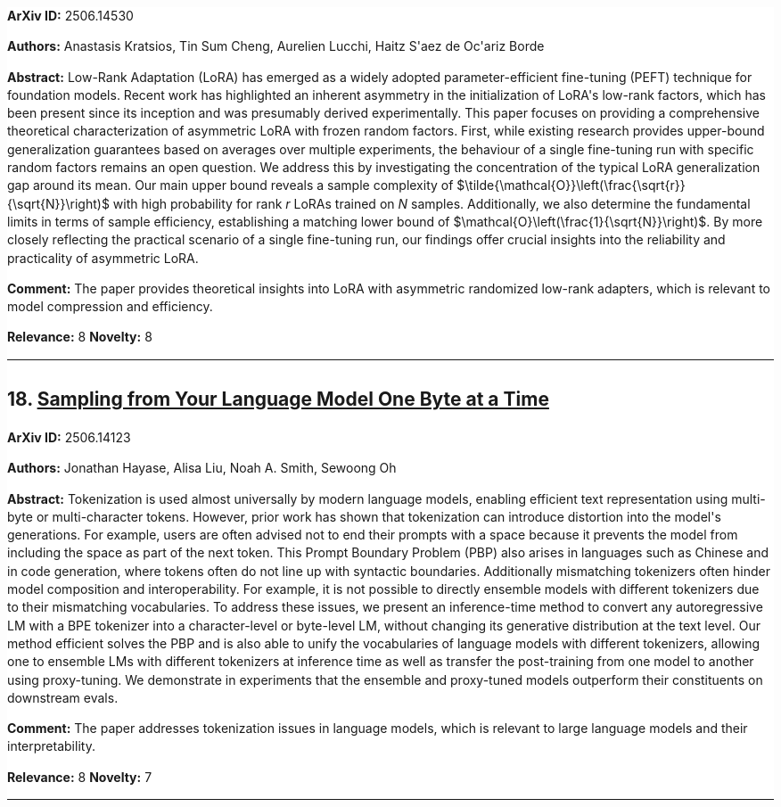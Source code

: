 **ArXiv ID:** 2506.14530

**Authors:** Anastasis Kratsios, Tin Sum Cheng, Aurelien Lucchi, Haitz S\'aez de Oc\'ariz Borde

**Abstract:** Low-Rank Adaptation (LoRA) has emerged as a widely adopted parameter-efficient fine-tuning (PEFT) technique for foundation models. Recent work has highlighted an inherent asymmetry in the initialization of LoRA's low-rank factors, which has been present since its inception and was presumably derived experimentally. This paper focuses on providing a comprehensive theoretical characterization of asymmetric LoRA with frozen random factors. First, while existing research provides upper-bound generalization guarantees based on averages over multiple experiments, the behaviour of a single fine-tuning run with specific random factors remains an open question. We address this by investigating the concentration of the typical LoRA generalization gap around its mean. Our main upper bound reveals a sample complexity of $\tilde{\mathcal{O}}\left(\frac{\sqrt{r}}{\sqrt{N}}\right)$ with high probability for rank $r$ LoRAs trained on $N$ samples. Additionally, we also determine the fundamental limits in terms of sample efficiency, establishing a matching lower bound of $\mathcal{O}\left(\frac{1}{\sqrt{N}}\right)$. By more closely reflecting the practical scenario of a single fine-tuning run, our findings offer crucial insights into the reliability and practicality of asymmetric LoRA.

**Comment:** The paper provides theoretical insights into LoRA with asymmetric randomized low-rank adapters, which is relevant to model compression and efficiency.

**Relevance:** 8
**Novelty:** 8

---

## 18. [Sampling from Your Language Model One Byte at a Time](https://arxiv.org/abs/2506.14123) <a id="link18"></a>

**ArXiv ID:** 2506.14123

**Authors:** Jonathan Hayase, Alisa Liu, Noah A. Smith, Sewoong Oh

**Abstract:** Tokenization is used almost universally by modern language models, enabling efficient text representation using multi-byte or multi-character tokens. However, prior work has shown that tokenization can introduce distortion into the model's generations. For example, users are often advised not to end their prompts with a space because it prevents the model from including the space as part of the next token. This Prompt Boundary Problem (PBP) also arises in languages such as Chinese and in code generation, where tokens often do not line up with syntactic boundaries. Additionally mismatching tokenizers often hinder model composition and interoperability. For example, it is not possible to directly ensemble models with different tokenizers due to their mismatching vocabularies. To address these issues, we present an inference-time method to convert any autoregressive LM with a BPE tokenizer into a character-level or byte-level LM, without changing its generative distribution at the text level. Our method efficient solves the PBP and is also able to unify the vocabularies of language models with different tokenizers, allowing one to ensemble LMs with different tokenizers at inference time as well as transfer the post-training from one model to another using proxy-tuning. We demonstrate in experiments that the ensemble and proxy-tuned models outperform their constituents on downstream evals.

**Comment:** The paper addresses tokenization issues in language models, which is relevant to large language models and their interpretability.

**Relevance:** 8
**Novelty:** 7

---